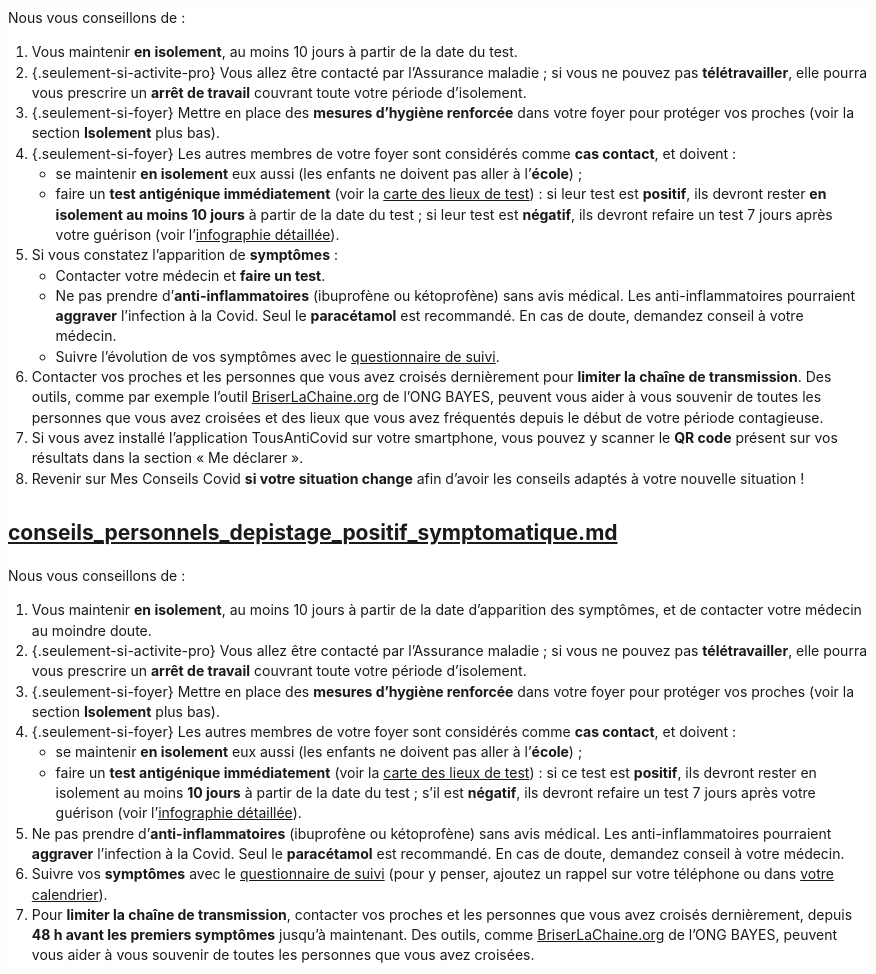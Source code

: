 Nous vous conseillons de :

1. Vous maintenir **en isolement**, au moins 10 jours à partir de la date du test.
1. {.seulement-si-activite-pro} Vous allez être contacté par l’Assurance maladie ; si vous ne pouvez pas **télétravailler**, elle pourra vous prescrire un **arrêt de travail** couvrant toute votre période d’isolement.
1. {.seulement-si-foyer} Mettre en place des **mesures d’hygiène renforcée** dans votre foyer pour protéger vos proches (voir la section **Isolement** plus bas).
1. {.seulement-si-foyer} Les autres membres de votre foyer sont considérés comme **cas contact**, et doivent :
    - se maintenir **en isolement** eux aussi (les enfants ne doivent pas aller à l’**école**) ;
    - faire un **test antigénique immédiatement** (voir la <a href="#conseils-depistage" class="lien-depistage">carte des lieux de test</a>) : si leur test est **positif**, ils devront rester **en isolement au moins 10 jours** à partir de la date du test ; si leur test est **négatif**, ils devront refaire un test 7 jours après votre guérison (voir l’<a href="illustrations/isolement-foyer-malade.png">infographie détaillée</a>).
1. Si vous constatez l’apparition de **symptômes** :
    * Contacter votre médecin et **faire un test**.
    * Ne pas prendre d’**anti-inflammatoires** (ibuprofène ou kétoprofène) sans avis médical. Les anti-inflammatoires pourraient **aggraver** l’infection à la Covid. Seul le **paracétamol** est recommandé. En cas de doute, demandez conseil à votre médecin.
    * Suivre l’évolution de vos symptômes avec le [questionnaire de suivi](#suivisymptomes).
1. Contacter vos proches et les personnes que vous avez croisés dernièrement pour **limiter la chaîne de transmission**. Des outils, comme par exemple l’outil [BriserLaChaine.org](https://www.briserlachaine.org/statut) de l’ONG BAYES, peuvent vous aider à vous souvenir de toutes les personnes que vous avez croisées et des lieux que vous avez fréquentés depuis le début de votre période contagieuse.
1. Si vous avez installé l’application TousAntiCovid sur votre smartphone, vous pouvez y scanner le **QR code** présent sur vos résultats dans la section « Me déclarer ».
1. Revenir sur Mes Conseils Covid **si votre situation change** afin d’avoir les conseils adaptés à votre nouvelle situation !



## [conseils_personnels_depistage_positif_symptomatique.md](conseils_personnels_depistage_positif_symptomatique.md)

Nous vous conseillons de :

1. Vous maintenir **en isolement**, au moins 10 jours à partir de la date d’apparition des symptômes, et de contacter votre médecin au moindre doute.
1. {.seulement-si-activite-pro} Vous allez être contacté par l’Assurance maladie ; si vous ne pouvez pas **télétravailler**, elle pourra vous prescrire un **arrêt de travail** couvrant toute votre période d’isolement.
1. {.seulement-si-foyer} Mettre en place des **mesures d’hygiène renforcée** dans votre foyer pour protéger vos proches (voir la section **Isolement** plus bas).
1. {.seulement-si-foyer} Les autres membres de votre foyer sont considérés comme **cas contact**, et doivent :
    - se maintenir **en isolement** eux aussi (les enfants ne doivent pas aller à l’**école**) ;
    - faire un **test antigénique immédiatement** (voir la <a href="#conseils-depistage" class="lien-depistage">carte des lieux de test</a>) : si ce test est **positif**, ils devront rester en isolement au moins **10 jours** à partir de la date du test ; s’il est **négatif**, ils devront refaire un test 7 jours après votre guérison (voir l’<a href="illustrations/isolement-foyer-malade.png">infographie détaillée</a>).
1. Ne pas prendre d’**anti-inflammatoires** (ibuprofène ou kétoprofène) sans avis médical. Les anti-inflammatoires pourraient **aggraver** l’infection à la Covid. Seul le **paracétamol** est recommandé. En cas de doute, demandez conseil à votre médecin.
1. Suivre vos **symptômes** avec le [questionnaire de suivi](#suivisymptomes) (pour y penser, ajoutez un rappel sur votre téléphone ou dans <a href="" class="js-calendar" download="rappel-covid19.ics">votre calendrier</a>).
1. Pour **limiter la chaîne de transmission**, contacter vos proches et les personnes que vous avez croisés dernièrement, depuis **48 h avant les premiers symptômes** jusqu’à maintenant. Des outils, comme [BriserLaChaine.org](https://www.briserlachaine.org/statut) de l’ONG BAYES, peuvent vous aider à vous souvenir de toutes les personnes que vous avez croisées.